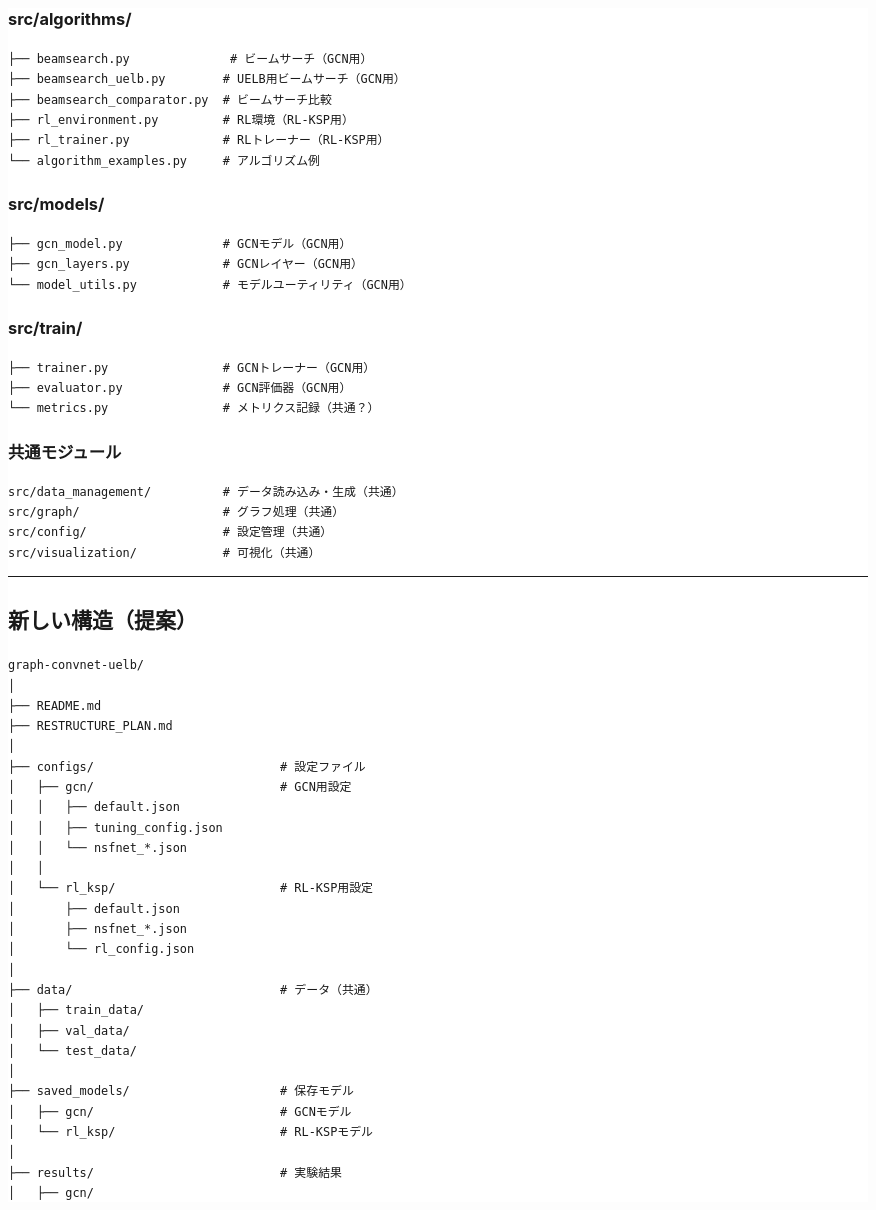 ### src/algorithms/
```
├── beamsearch.py              # ビームサーチ（GCN用）
├── beamsearch_uelb.py        # UELB用ビームサーチ（GCN用）
├── beamsearch_comparator.py  # ビームサーチ比較
├── rl_environment.py         # RL環境（RL-KSP用）
├── rl_trainer.py             # RLトレーナー（RL-KSP用）
└── algorithm_examples.py     # アルゴリズム例
```

### src/models/
```
├── gcn_model.py              # GCNモデル（GCN用）
├── gcn_layers.py             # GCNレイヤー（GCN用）
└── model_utils.py            # モデルユーティリティ（GCN用）
```

### src/train/
```
├── trainer.py                # GCNトレーナー（GCN用）
├── evaluator.py              # GCN評価器（GCN用）
└── metrics.py                # メトリクス記録（共通？）
```

### 共通モジュール
```
src/data_management/          # データ読み込み・生成（共通）
src/graph/                    # グラフ処理（共通）
src/config/                   # 設定管理（共通）
src/visualization/            # 可視化（共通）
```

---

## 新しい構造（提案）

```
graph-convnet-uelb/
│
├── README.md
├── RESTRUCTURE_PLAN.md
│
├── configs/                          # 設定ファイル
│   ├── gcn/                          # GCN用設定
│   │   ├── default.json
│   │   ├── tuning_config.json
│   │   └── nsfnet_*.json
│   │
│   └── rl_ksp/                       # RL-KSP用設定
│       ├── default.json
│       ├── nsfnet_*.json
│       └── rl_config.json
│
├── data/                             # データ（共通）
│   ├── train_data/
│   ├── val_data/
│   └── test_data/
│
├── saved_models/                     # 保存モデル
│   ├── gcn/                          # GCNモデル
│   └── rl_ksp/                       # RL-KSPモデル
│
├── results/                          # 実験結果
│   ├── gcn/
```